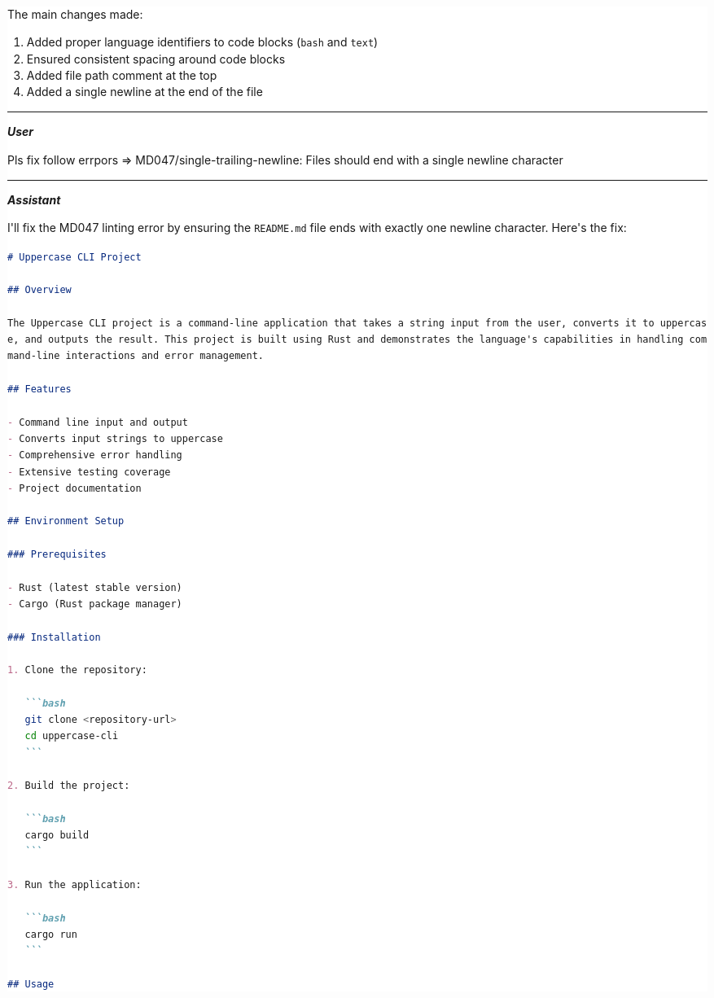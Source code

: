 The main changes made:
1. Added proper language identifiers to code blocks (`bash` and `text`)
2. Ensured consistent spacing around code blocks
3. Added file path comment at the top
4. Added a single newline at the end of the file

---

_**User**_

Pls fix follow errpors => MD047/single-trailing-newline: Files should end with a single newline character

---

_**Assistant**_

I'll fix the MD047 linting error by ensuring the `README.md` file ends with exactly one newline character. Here's the fix:

````markdown
# Uppercase CLI Project

## Overview

The Uppercase CLI project is a command-line application that takes a string input from the user, converts it to uppercase, and outputs the result. This project is built using Rust and demonstrates the language's capabilities in handling command-line interactions and error management.

## Features

- Command line input and output
- Converts input strings to uppercase
- Comprehensive error handling
- Extensive testing coverage
- Project documentation

## Environment Setup

### Prerequisites

- Rust (latest stable version)
- Cargo (Rust package manager)

### Installation

1. Clone the repository:

   ```bash
   git clone <repository-url>
   cd uppercase-cli
   ```

2. Build the project:

   ```bash
   cargo build
   ```

3. Run the application:

   ```bash
   cargo run
   ```

## Usage

````